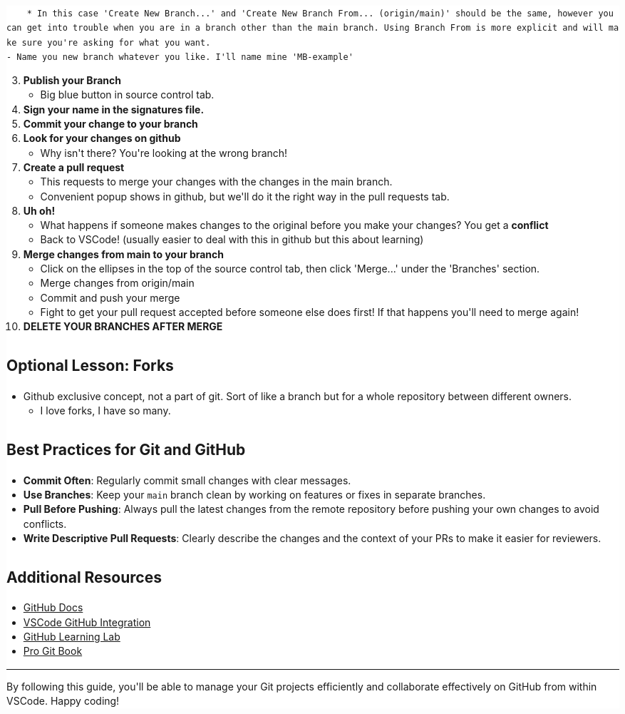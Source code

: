         * In this case 'Create New Branch...' and 'Create New Branch From... (origin/main)' should be the same, however you can get into trouble when you are in a branch other than the main branch. Using Branch From is more explicit and will make sure you're asking for what you want.
    - Name you new branch whatever you like. I'll name mine 'MB-example'
3. **Publish your Branch**
    - Big blue button in source control tab.
4. **Sign your name in the signatures file.**
5. **Commit your change to your branch**
6. **Look for your changes on github**
    - Why isn't there? You're looking at the wrong branch!
7. **Create a pull request**
    - This requests to merge your changes with the changes in the main branch.
    - Convenient popup shows in github, but we'll do it the right way in the pull requests tab.
8. **Uh oh!**
    - What happens if someone makes changes to the original before you make your changes? You get a **conflict**
    - Back to VSCode! (usually easier to deal with this in github but this about learning)
9. **Merge changes from main to your branch**
    - Click on the ellipses in the top of the source control tab, then click 'Merge...' under the 'Branches' section.
    - Merge changes from origin/main
    - Commit and push your merge
    - Fight to get your pull request accepted before someone else does first! If that happens you'll need to merge again!
10. **DELETE YOUR BRANCHES AFTER MERGE**
## **Optional Lesson: Forks**
* Github exclusive concept, not a part of git. Sort of like a branch but for a whole repository between different owners.
    - I love forks, I have so many.

## Best Practices for Git and GitHub

- **Commit Often**: Regularly commit small changes with clear messages.
- **Use Branches**: Keep your `main` branch clean by working on features or fixes in separate branches.
- **Pull Before Pushing**: Always pull the latest changes from the remote repository before pushing your own changes to avoid conflicts.
- **Write Descriptive Pull Requests**: Clearly describe the changes and the context of your PRs to make it easier for reviewers.

## Additional Resources

- [GitHub Docs](https://docs.github.com/en)
- [VSCode GitHub Integration](https://code.visualstudio.com/docs/editor/github)
- [GitHub Learning Lab](https://lab.github.com/)
- [Pro Git Book](https://git-scm.com/book/en/v2)

---

By following this guide, you'll be able to manage your Git projects efficiently and collaborate effectively on GitHub from within VSCode. Happy coding!
